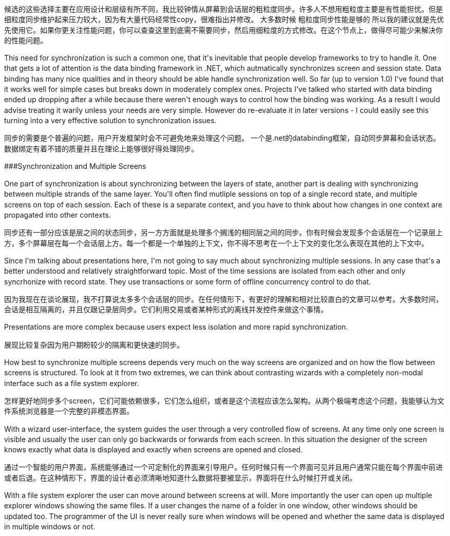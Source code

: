 候选的这些选择主要在应用设计和层级有所不同，我比较钟情从屏幕到会话层的粗粒度同步。许多人不想用粗粒度主要是有性能担忧。但是细粒度同步维护起来压力较大，因为有大量代码经常性copy，很难指出并修改。
大多数时候 粗粒度同步性能是够的 所以我的建议就是先优先使用它。如果你更关注性能问题，你可以查查这里到底需不需要同步，然后用细粒度的方式修改。在这个节点上，做得尽可能少来解决你的性能问题。

This need for synchronization is such a common one, that it's inevitable that people develop frameworks to try to handle it. One that gets a lot of attention is the data binding framework in .NET, which autmatically synchronizes screen and session state. Data binding has many nice qualities and in theory should be able handle synchronization well. So far (up to version 1.0) I've found that it works well for simple cases but breaks down in moderately complex ones. Projects I've talked who started with data binding ended up dropping after a while because there weren't enough ways to control how the binding was working. As a result I would advise treating it warily unless your needs are very simple. However do re-evaluate it in later versions - I could easily see this turning into a very effective solution to synchronization issues.

同步的需要是个普遍的问题，用户开发框架时会不可避免地来处理这个问题。
一个是.net的databinding框架，自动同步屏幕和会话状态。数据绑定有着不错的质量并且在理论上能够很好得处理同步。



###Synchronization and Multiple Screens

One part of synchronization is about synchronizing between the layers of state, another part is dealing with synchronizing between multiple strands of the same layer. You'll often find mutliple sessions on top of a single record state, and multiple screens on top of each session. Each of these is a separate context, and you have to think about how changes in one context are propagated into other contexts.

同步还有一部分应该是层之间的状态同步，另一方方面就是处理多个搁浅的相同层之间的同步。你有时候会发现多个会话层在一个记录层上方，多个屏幕层在每一个会话层上方。每一个都是一个单独的上下文，你不得不思考在一个上下文的变化怎么表现在其他的上下文中。

Since I'm talking about presentations here, I'm not going to say much about synchronizing multiple sessions. In any case that's a better understood and relatively straightforward topic. Most of the time sessions are isolated from each other and only syncrhonize with record state. They use transactions or some form of offline concurrency control to do that.

因为我现在在谈论展现，我不打算说太多多个会话层的同步。在任何情形下，有更好的理解和相对比较直白的文章可以参考。大多数时间，会话是相互隔离的，并且仅跟记录层同步。它们利用交易或者某种形式的离线并发控件来做这个事情。

Presentations are more complex because users expect less isolation and more rapid synchronization.

展现比较复杂因为用户期盼较少的隔离和更快速的同步。

How best to synchronize multiple screens depends very much on the way screens are organized and on how the flow between screens is structured. To look at it from two extremes, we can think about contrasting wizards with a completely non-modal interface such as a file system explorer.

怎样更好地同步多个screen，它们可能依赖很多，它们怎么组织，或者是这个流程应该怎么架构。从两个极端考虑这个问题，我能够认为文件系统浏览器是一个完整的非模态界面。

With a wizard user-interface, the system guides the user through a very controlled flow of screens. At any time only one screen is visible and usually the user can only go backwards or forwards from each screen. In this situation the designer of the screen knows exactly what data is displayed and exactly when screens are opened and closed.

通过一个智能的用户界面，系统能够通过一个可定制化的界面来引导用户。任何时候只有一个界面可见并且用户通常只能在每个界面中前进或者后退。在这种情形下，界面的设计者必须清晰地知道什么数据将要被显示，界面将在什么时候打开或关闭。

With a file system explorer the user can move around between screens at will. More importantly the user can open up multiple explorer windows showing the same files. If a user changes the name of a folder in one window, other windows should be updated too. The programmer of the UI is never really sure when windows will be opened and whether the same data is displayed in multiple windows or not.
